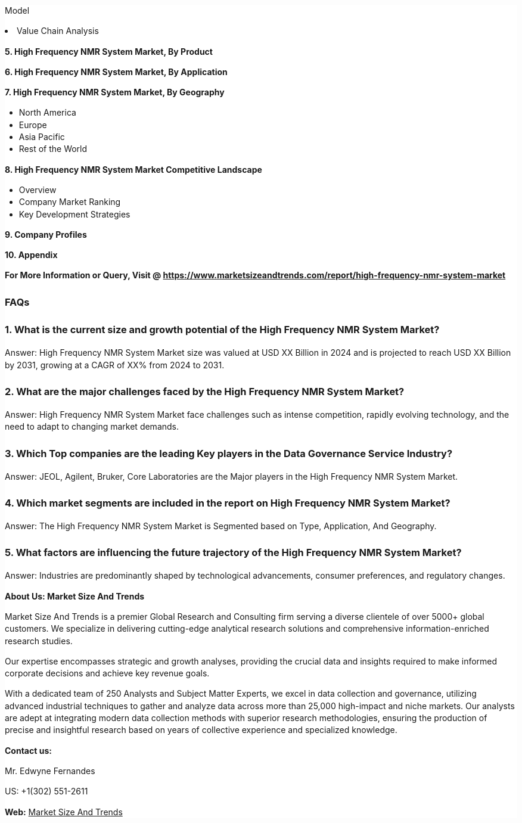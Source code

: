 Model</span></li><li><span class="">Value Chain Analysis</span></li></ul></div><div class="" data-test-id=""><p><strong><span class="">5. High Frequency NMR System Market, By Product</span></strong></p></div><div class="" data-test-id=""><p><strong><span class="">6. High Frequency NMR System Market, By Application</span></strong></p></div><div class="" data-test-id=""><p><strong><span class="">7. High Frequency NMR System Market, By Geography</span></strong></p></div><div class="" data-test-id=""><ul><li><span class="">North America</span></li><li><span class="">Europe</span></li><li><span class="">Asia Pacific</span></li><li><span class="">Rest of the World</span></li></ul></div><div class="" data-test-id=""><p><strong><span class="">8. High Frequency NMR System Market Competitive Landscape</span></strong></p></div><div class="" data-test-id=""><ul><li><span class="">Overview</span></li><li><span class="">Company Market Ranking</span></li><li><span class="">Key Development Strategies</span></li></ul></div><div class="" data-test-id=""><p><strong><span class="">9. Company Profiles</span></strong></p></div><div class="" data-test-id=""><p><strong><span class="">10. Appendix</span></strong></p></div><div class="" data-test-id=""><p><strong><span class="">For More Information or Query, Visit @ <a href="https://www.marketsizeandtrends.com/report/high-frequency-nmr-system-market" target="_blank">https://www.marketsizeandtrends.com/report/high-frequency-nmr-system-market</a></span></strong></p></div><div class="" data-test-id=""><div class="article-main__content" data-test-id="publishing-text-block"><h3><strong><span class="">FAQs</span></strong></h3></div><div class="article-main__content" data-test-id="publishing-text-block"><h3><span class="">1. What is the current size and growth potential of the High Frequency NMR System Market?</span></h3></div><div class="article-main__content" data-test-id="publishing-text-block"><p><span class="font-[700]">Answer</span><span class="">: High Frequency NMR System Market size was valued at USD XX Billion in 2024 and is projected to reach USD XX Billion by 2031, growing at a CAGR of XX% from 2024 to 2031.</span></p></div><div class="article-main__content" data-test-id="publishing-text-block"><h3><span class="">2. What are the major challenges faced by the High Frequency NMR System Market?</span></h3></div><div class="article-main__content" data-test-id="publishing-text-block"><p><span class="font-[700]">Answer</span><span class="">: High Frequency NMR System Market face challenges such as intense competition, rapidly evolving technology, and the need to adapt to changing market demands.</span></p></div><div class="article-main__content" data-test-id="publishing-text-block"><h3><span class="">3. Which Top companies are the leading Key players in the Data Governance Service Industry?</span></h3></div><div class="article-main__content" data-test-id="publishing-text-block"><p><span class="font-[700]">Answer</span><span class="">: JEOL, Agilent, Bruker, Core Laboratories are the Major players in the High Frequency NMR System Market.</span></p></div><div class="article-main__content" data-test-id="publishing-text-block"><h3><span class="">4. Which market segments are included in the report on High Frequency NMR System Market?</span></h3></div><div class="article-main__content" data-test-id="publishing-text-block"><p><span class="font-[700]">Answer</span><span class="">: The High Frequency NMR System Market is Segmented based on Type, Application, And Geography.</span></p></div><div class="article-main__content" data-test-id="publishing-text-block"><h3><span class="">5. What factors are influencing the future trajectory of the High Frequency NMR System Market?</span></h3></div><div class="article-main__content" data-test-id="publishing-text-block"><p><span class="font-[700]">Answer:</span><span class="">&nbsp;Industries are predominantly shaped by technological advancements, consumer preferences, and regulatory changes.</span></p></div><p><strong><span class="">About Us: Market Size And Trends</span></strong></p></div><div class="" data-test-id=""><p><span class="">Market Size And Trends is a premier Global Research and Consulting firm serving a diverse clientele of over 5000+ global customers. We specialize in delivering cutting-edge analytical research solutions and comprehensive information-enriched research studies.</span></p></div><div class="" data-test-id=""><p><span class="">Our expertise encompasses strategic and growth analyses, providing the crucial data and insights required to make informed corporate decisions and achieve key revenue goals.</span></p></div><div class="" data-test-id=""><p><span class="">With a dedicated team of 250 Analysts and Subject Matter Experts, we excel in data collection and governance, utilizing advanced industrial techniques to gather and analyze data across more than 25,000 high-impact and niche markets. Our analysts are adept at integrating modern data collection methods with superior research methodologies, ensuring the production of precise and insightful research based on years of collective experience and specialized knowledge.</span></p></div><div class="" data-test-id=""><p><strong><span class="">Contact us:</span></strong></p></div><div class="" data-test-id=""><p><span class="">Mr. Edwyne Fernandes</span></p></div><div class="" data-test-id=""><p><span class="">US: +1(302) 551-2611<br /></span></p><p><span class=""><strong>Web:</strong> <a href="https://www.marketsizeandtrends.com/" target="_blank">Market Size And Trends</a></span></p></div>

